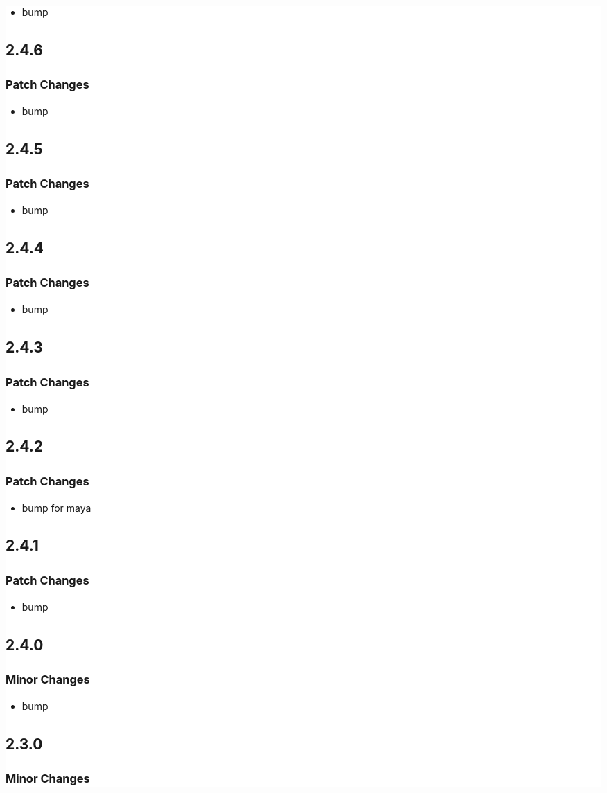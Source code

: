 - bump

## 2.4.6

### Patch Changes

- bump

## 2.4.5

### Patch Changes

- bump

## 2.4.4

### Patch Changes

- bump

## 2.4.3

### Patch Changes

- bump

## 2.4.2

### Patch Changes

- bump for maya

## 2.4.1

### Patch Changes

- bump

## 2.4.0

### Minor Changes

- bump

## 2.3.0

### Minor Changes
